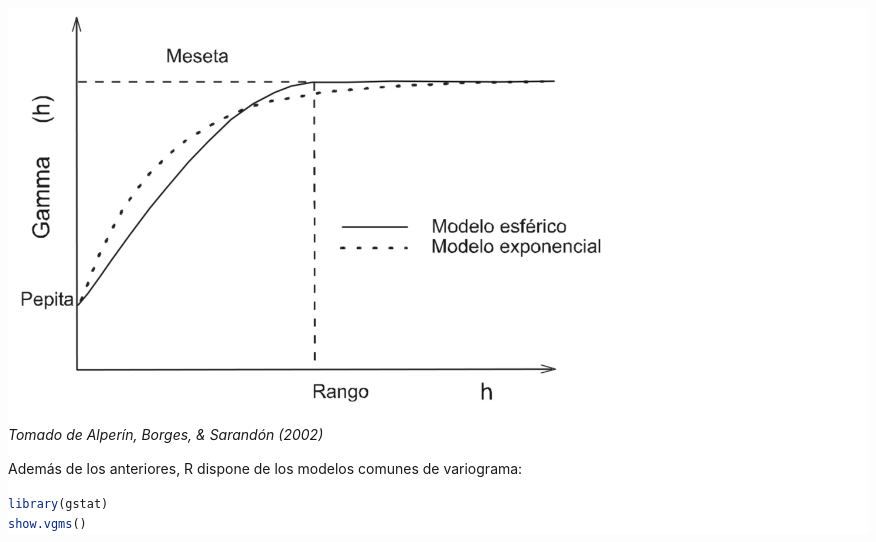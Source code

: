 <img src="../img/variogramas-exponencial-esferico.png" width="600">

</figure>

  
*Tomado de Alperín, Borges, & Sarandón (2002)*

Además de los anteriores, R dispone de los modelos comunes de
variograma:

``` r
library(gstat)
show.vgms()
```
